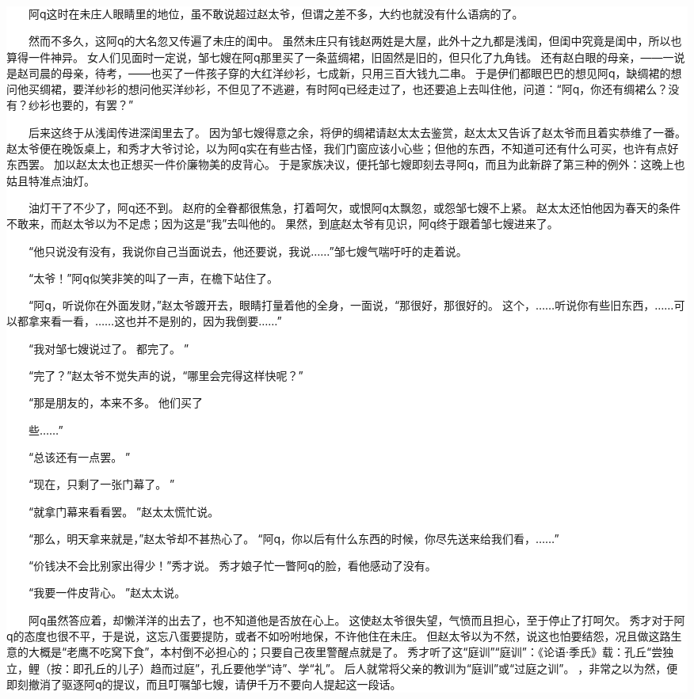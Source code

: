 &emsp;&emsp;阿q这时在未庄人眼睛里的地位，虽不敢说超过赵太爷，但谓之差不多，大约也就没有什么语病的了。

&emsp;&emsp;然而不多久，这阿q的大名忽又传遍了未庄的闺中。
虽然未庄只有钱赵两姓是大屋，此外十之九都是浅闺，但闺中究竟是闺中，所以也算得一件神异。
女人们见面时一定说，邹七嫂在阿q那里买了一条蓝绸裙，旧固然是旧的，但只化了九角钱。
还有赵白眼的母亲，——一说是赵司晨的母亲，待考，——也买了一件孩子穿的大红洋纱衫，七成新，只用三百大钱九二串。
于是伊们都眼巴巴的想见阿q，缺绸裙的想问他买绸裙，要洋纱衫的想问他买洋纱衫，不但见了不逃避，有时阿q已经走过了，也还要追上去叫住他，问道：“阿q，你还有绸裙么？没有？纱衫也要的，有罢？”

&emsp;&emsp;后来这终于从浅闺传进深闺里去了。
因为邹七嫂得意之余，将伊的绸裙请赵太太去鉴赏，赵太太又告诉了赵太爷而且着实恭维了一番。
赵太爷便在晚饭桌上，和秀才大爷讨论，以为阿q实在有些古怪，我们门窗应该小心些；但他的东西，不知道可还有什么可买，也许有点好东西罢。
加以赵太太也正想买一件价廉物美的皮背心。
于是家族决议，便托邹七嫂即刻去寻阿q，而且为此新辟了第三种的例外：这晚上也姑且特准点油灯。

&emsp;&emsp;油灯干了不少了，阿q还不到。
赵府的全眷都很焦急，打着呵欠，或恨阿q太飘忽，或怨邹七嫂不上紧。
赵太太还怕他因为春天的条件不敢来，而赵太爷以为不足虑；因为这是“我”去叫他的。
果然，到底赵太爷有见识，阿q终于跟着邹七嫂进来了。

&emsp;&emsp;“他只说没有没有，我说你自己当面说去，他还要说，我说……”邹七嫂气喘吁吁的走着说。

&emsp;&emsp;“太爷！”阿q似笑非笑的叫了一声，在檐下站住了。

&emsp;&emsp;“阿q，听说你在外面发财，”赵太爷踱开去，眼睛打量着他的全身，一面说，“那很好，那很好的。
这个，……听说你有些旧东西，……可以都拿来看一看，……这也并不是别的，因为我倒要……”

&emsp;&emsp;“我对邹七嫂说过了。
都完了。
”

&emsp;&emsp;“完了？”赵太爷不觉失声的说，“哪里会完得这样快呢？”

&emsp;&emsp;“那是朋友的，本来不多。
他们买了

&emsp;&emsp;些……”

&emsp;&emsp;“总该还有一点罢。
”

&emsp;&emsp;“现在，只剩了一张门幕了。
”

&emsp;&emsp;“就拿门幕来看看罢。
”赵太太慌忙说。

&emsp;&emsp;“那么，明天拿来就是，”赵太爷却不甚热心了。
“阿q，你以后有什么东西的时候，你尽先送来给我们看，……”

&emsp;&emsp;“价钱决不会比别家出得少！”秀才说。
秀才娘子忙一瞥阿q的脸，看他感动了没有。

&emsp;&emsp;“我要一件皮背心。
”赵太太说。

&emsp;&emsp;阿q虽然答应着，却懒洋洋的出去了，也不知道他是否放在心上。
这使赵太爷很失望，气愤而且担心，至于停止了打呵欠。
秀才对于阿q的态度也很不平，于是说，这忘八蛋要提防，或者不如吩咐地保，不许他住在未庄。
但赵太爷以为不然，说这也怕要结怨，况且做这路生意的大概是“老鹰不吃窝下食”，本村倒不必担心的；只要自己夜里警醒点就是了。
秀才听了这“庭训”“庭训”：《论语·季氏》载：孔丘“尝独立，鲤（按：即孔丘的儿子）趋而过庭”，孔丘要他学“诗”、学“礼”。
后人就常将父亲的教训为“庭训”或“过庭之训”。
，非常之以为然，便即刻撤消了驱逐阿q的提议，而且叮嘱邹七嫂，请伊千万不要向人提起这一段话。
